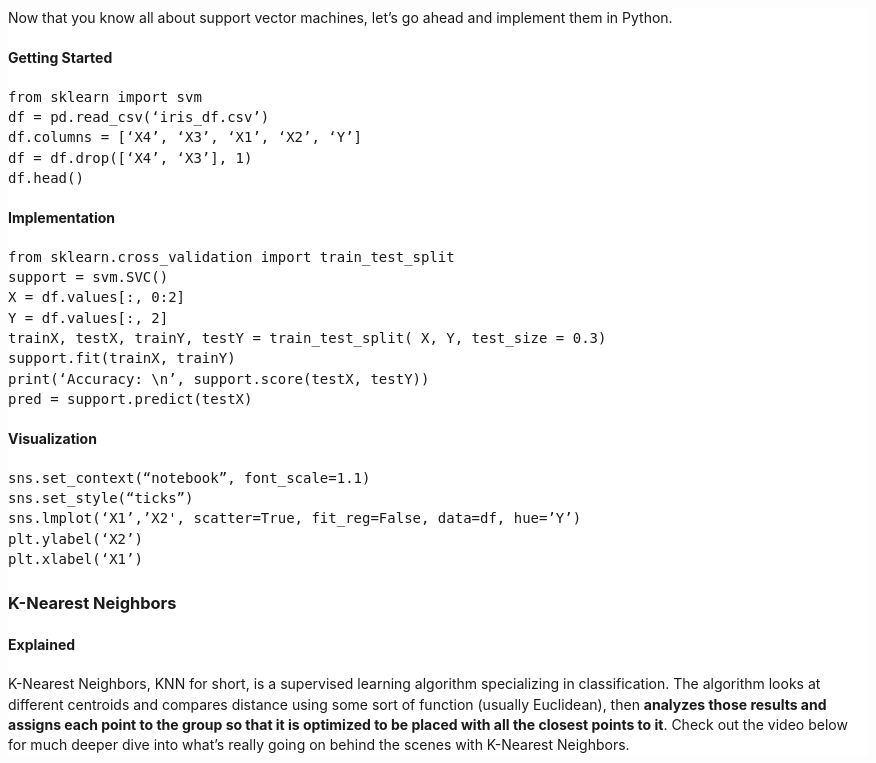 



<iframe data-width="854" data-height="480" width="700" height="393" src="https://medium.freecodecamp.org/media/c52e0c9a36820a3c74e6d8805b23dc88?postId=bfad66adb378" data-media-id="c52e0c9a36820a3c74e6d8805b23dc88" data-thumbnail="https://i.embed.ly/1/image?url=https%3A%2F%2Fi.ytimg.com%2Fvi%2FeUfvyUEGMD8%2Fhqdefault.jpg&amp;key=a19fcc184b9711e1b4764040d3dc5c07" allowfullscreen="" frameborder="0"></iframe>





Now that you know all about support vector machines, let’s go ahead and implement them in Python.

#### Getting Started

<pre name="fbf4" id="fbf4" class="graf graf--pre graf-after--h4">from sklearn import svm  
df = pd.read_csv(‘iris_df.csv’)  
df.columns = [‘X4’, ‘X3’, ‘X1’, ‘X2’, ‘Y’]  
df = df.drop([‘X4’, ‘X3’], 1)  
df.head()</pre>

#### Implementation

<pre name="5015" id="5015" class="graf graf--pre graf-after--h4">from sklearn.cross_validation import train_test_split  
support = svm.SVC()  
X = df.values[:, 0:2]  
Y = df.values[:, 2]  
trainX, testX, trainY, testY = train_test_split( X, Y, test_size = 0.3)  
support.fit(trainX, trainY)  
print(‘Accuracy: \n’, support.score(testX, testY))  
pred = support.predict(testX)</pre>

#### Visualization

<pre name="69c8" id="69c8" class="graf graf--pre graf-after--h4">sns.set_context(“notebook”, font_scale=1.1)  
sns.set_style(“ticks”)  
sns.lmplot(‘X1’,’X2', scatter=True, fit_reg=False, data=df, hue=’Y’)  
plt.ylabel(‘X2’)  
plt.xlabel(‘X1’)</pre>

### K-Nearest Neighbors

#### Explained

K-Nearest Neighbors, KNN for short, is a supervised learning algorithm specializing in classification. The algorithm looks at different centroids and compares distance using some sort of function (usually Euclidean), then **analyzes those results and assigns each point to the group so that it is optimized to be placed with all the closest points to it**. Check out the video below for much deeper dive into what’s really going on behind the scenes with K-Nearest Neighbors.




